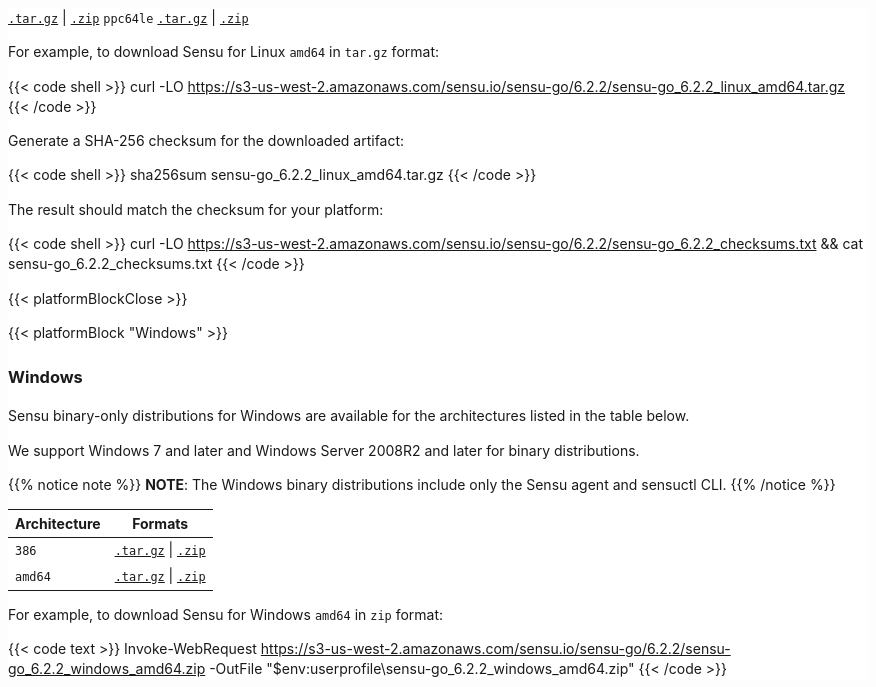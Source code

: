 <td><a href="https://s3-us-west-2.amazonaws.com/sensu.io/sensu-go/6.2.2/sensu-go_6.2.2_linux_mips-softfloat.tar.gz"><code>.tar.gz</code></a> | <a href="https://s3-us-west-2.amazonaws.com/sensu.io/sensu-go/6.2.2/sensu-go_6.2.2_linux_mips-softfloat.zip"><code>.zip</code></a></td>
<td class="vertline"><code>ppc64le</code></td>
<td><a href="https://s3-us-west-2.amazonaws.com/sensu.io/sensu-go/6.2.2/sensu-go_6.2.2_linux_ppc64le.tar.gz"><code>.tar.gz</code></a> | <a href="https://s3-us-west-2.amazonaws.com/sensu.io/sensu-go/6.2.2/sensu-go_6.2.2_linux_ppc64le.zip"><code>.zip</code></a></td>
</tr>
</tbody>
</table>

For example, to download Sensu for Linux `amd64` in `tar.gz` format:

{{< code shell >}}
curl -LO https://s3-us-west-2.amazonaws.com/sensu.io/sensu-go/6.2.2/sensu-go_6.2.2_linux_amd64.tar.gz
{{< /code >}}

Generate a SHA-256 checksum for the downloaded artifact:

{{< code shell >}}
sha256sum sensu-go_6.2.2_linux_amd64.tar.gz
{{< /code >}}

The result should match the checksum for your platform:

{{< code shell >}}
curl -LO https://s3-us-west-2.amazonaws.com/sensu.io/sensu-go/6.2.2/sensu-go_6.2.2_checksums.txt && cat sensu-go_6.2.2_checksums.txt
{{< /code >}}

{{< platformBlockClose >}}

{{< platformBlock "Windows" >}}

### Windows

Sensu binary-only distributions for Windows are available for the architectures listed in the table below.

We support Windows 7 and later and Windows Server 2008R2 and later for binary distributions.

{{% notice note %}}
**NOTE**: The Windows binary distributions include only the Sensu agent and sensuctl CLI.
{{% /notice %}}

| Architecture | Formats |
| --- | --- |
| `386` | [`.tar.gz`][27] \| [`.zip`][29]
| `amd64` | [`.tar.gz`][26] \| [`.zip`][28]

For example, to download Sensu for Windows `amd64` in `zip` format:

{{< code text >}}
Invoke-WebRequest https://s3-us-west-2.amazonaws.com/sensu.io/sensu-go/6.2.2/sensu-go_6.2.2_windows_amd64.zip  -OutFile "$env:userprofile\sensu-go_6.2.2_windows_amd64.zip"
{{< /code >}}


[1]: #supported-packages
[2]: #docker-images
[3]: /sensu-go/5.21/commercial/
[4]: #binary-only-distributions
[5]: /sensu-go/5.21/operations/deploy-sensu/install-sensu/
[6]: /sensu-go/5.21/operations/deploy-sensu/configuration-management/
[7]: https://sensu.io/sensu-license/
[8]: https://packagecloud.io/sensu/stable/
[9]: https://sensu.io/downloads/
[10]: https://hub.docker.com/r/sensu/sensu/
[11]: https://hub.docker.com/r/sensu/sensu-rhel/
[12]: https://github.com/sensu/grafana-sensu-go-datasource/
[13]: https://github.com/sensu/sensu-go-chef/
[14]: https://github.com/sensu/sensu-puppet/
[15]: https://sensu.io/enterprise/
[16]: https://github.com/sensu/sensu-go/blob/master/CONTRIBUTING.md
[17]: https://github.com/jaredledvina/sensu-go-ansible/
[18]: https://s3-us-west-2.amazonaws.com/sensu.io/sensu-go/6.2.2/sensu-go_6.2.2_linux_armv7.tar.gz
[20]: https://s3-us-west-2.amazonaws.com/sensu.io/sensu-go/6.2.2/sensu-go_6.2.2_linux_amd64.zip
[21]: https://s3-us-west-2.amazonaws.com/sensu.io/sensu-go/6.2.2/sensu-go_6.2.2_linux_arm64.zip
[22]: https://s3-us-west-2.amazonaws.com/sensu.io/sensu-go/6.2.2/sensu-go_6.2.2_linux_armv5.zip
[23]: https://s3-us-west-2.amazonaws.com/sensu.io/sensu-go/6.2.2/sensu-go_6.2.2_linux_armv6.zip
[24]: https://s3-us-west-2.amazonaws.com/sensu.io/sensu-go/6.2.2/sensu-go_6.2.2_linux_armv7.zip
[25]: https://github.com/sensu/sensu-push
[26]: https://s3-us-west-2.amazonaws.com/sensu.io/sensu-go/6.2.2/sensu-go_6.2.2_windows_amd64.tar.gz
[27]: https://s3-us-west-2.amazonaws.com/sensu.io/sensu-go/6.2.2/sensu-go_6.2.2_windows_386.tar.gz
[28]: https://s3-us-west-2.amazonaws.com/sensu.io/sensu-go/6.2.2/sensu-go_6.2.2_windows_amd64.zip
[29]: https://s3-us-west-2.amazonaws.com/sensu.io/sensu-go/6.2.2/sensu-go_6.2.2_windows_386.zip
[30]: https://s3-us-west-2.amazonaws.com/sensu.io/sensu-go/6.2.2/sensu-go_6.2.2_darwin_amd64.tar.gz
[31]: https://s3-us-west-2.amazonaws.com/sensu.io/sensu-go/6.2.2/sensu-go_6.2.2_darwin_amd64.zip
[32]: https://s3-us-west-2.amazonaws.com/sensu.io/sensu-go/6.2.2/sensu-go_6.2.2_freebsd_amd64.tar.gz
[33]: https://s3-us-west-2.amazonaws.com/sensu.io/sensu-go/6.2.2/sensu-go_6.2.2_freebsd_amd64.zip
[34]: https://s3-us-west-2.amazonaws.com/sensu.io/sensu-go/6.2.2/sensu-go_6.2.2_freebsd_386.tar.gz
[35]: https://s3-us-west-2.amazonaws.com/sensu.io/sensu-go/6.2.2/sensu-go_6.2.2_freebsd_386.zip
[36]: https://s3-us-west-2.amazonaws.com/sensu.io/sensu-go/6.2.2/sensu-go_6.2.2_solaris_amd64.tar.gz
[37]: https://s3-us-west-2.amazonaws.com/sensu.io/sensu-go/6.2.2/sensu-go_6.2.2_solaris_amd64.zip
[38]: https://s3-us-west-2.amazonaws.com/sensu.io/sensu-go/6.2.2/sensu-go_6.2.2_freebsd_armv5.tar.gz
[39]: https://s3-us-west-2.amazonaws.com/sensu.io/sensu-go/6.2.2/sensu-go_6.2.2_freebsd_armv5.zip
[40]: https://s3-us-west-2.amazonaws.com/sensu.io/sensu-go/6.2.2/sensu-go_6.2.2_freebsd_armv6.tar.gz
[41]: https://s3-us-west-2.amazonaws.com/sensu.io/sensu-go/6.2.2/sensu-go_6.2.2_freebsd_armv6.zip
[42]: https://s3-us-west-2.amazonaws.com/sensu.io/sensu-go/6.2.2/sensu-go_6.2.2_freebsd_armv7.tar.gz
[43]: https://s3-us-west-2.amazonaws.com/sensu.io/sensu-go/6.2.2/sensu-go_6.2.2_freebsd_armv7.zip
[44]: #linux
[45]: #windows
[46]: #macos
[47]: #freebsd
[48]: #solaris
[49]: ../api
[54]: https://s3-us-west-2.amazonaws.com/sensu.io/sensu-go/6.2.2/sensu-go_6.2.2_linux_amd64.tar.gz
[55]: https://s3-us-west-2.amazonaws.com/sensu.io/sensu-go/6.2.2/sensu-go_6.2.2_linux_arm64.tar.gz
[56]: https://s3-us-west-2.amazonaws.com/sensu.io/sensu-go/6.2.2/sensu-go_6.2.2_linux_armv5.tar.gz
[57]: https://s3-us-west-2.amazonaws.com/sensu.io/sensu-go/6.2.2/sensu-go_6.2.2_linux_armv6.tar.gz
[58]: https://s3-us-west-2.amazonaws.com/sensu.io/sensu-go/6.2.2/cgo/sensu-go-cgo_6.2.2_darwin_amd64.tar.gz
[59]: https://s3-us-west-2.amazonaws.com/sensu.io/sensu-go/6.2.2/cgo/sensu-go-cgo_6.2.2_darwin_amd64.zip
[60]: https://github.com/sensu/web